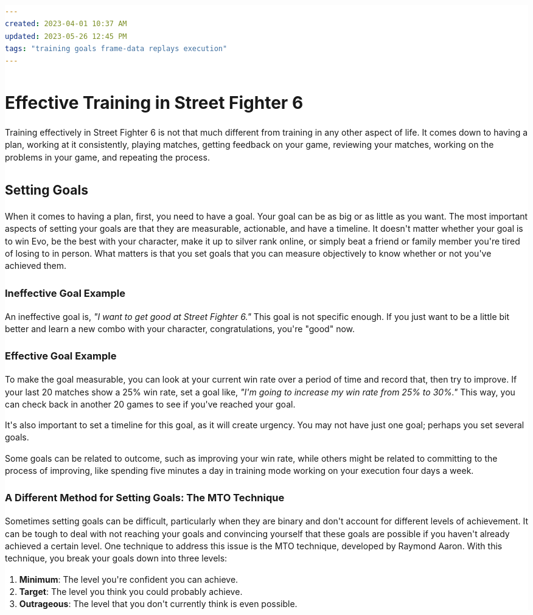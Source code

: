```yaml
---
created: 2023-04-01 10:37 AM
updated: 2023-05-26 12:45 PM
tags: "training goals frame-data replays execution"
---
```

# Effective Training in Street Fighter 6

Training effectively in Street Fighter 6 is not that much different from training in any other aspect of life. It comes down to having a plan, working at it consistently, playing matches, getting feedback on your game, reviewing your matches, working on the problems in your game, and repeating the process.

## Setting Goals

When it comes to having a plan, first, you need to have a goal. Your goal can be as big or as little as you want. The most important aspects of setting your goals are that they are measurable, actionable, and have a timeline. It doesn't matter whether your goal is to win Evo, be the best with your character, make it up to silver rank online, or simply beat a friend or family member you're tired of losing to in person. What matters is that you set goals that you can measure objectively to know whether or not you've achieved them.

### Ineffective Goal Example

An ineffective goal is, *"I want to get good at Street Fighter 6."* This goal is not specific enough. If you just want to be a little bit better and learn a new combo with your character, congratulations, you're "good" now.

### Effective Goal Example

To make the goal measurable, you can look at your current win rate over a period of time and record that, then try to improve. If your last 20 matches show a 25% win rate, set a goal like, *"I'm going to increase my win rate from 25% to 30%."* This way, you can check back in another 20 games to see if you've reached your goal.

It's also important to set a timeline for this goal, as it will create urgency. You may not have just one goal; perhaps you set several goals. 

Some goals can be related to outcome, such as improving your win rate, while others might be related to committing to the process of improving, like spending five minutes a day in training mode working on your execution four days a week.

### A Different Method for Setting Goals: The MTO Technique

Sometimes setting goals can be difficult, particularly when they are binary and don't account for different levels of achievement. It can be tough to deal with not reaching your goals and convincing yourself that these goals are possible if you haven't already achieved a certain level. One technique to address this issue is the MTO technique, developed by Raymond Aaron. With this technique, you break your goals down into three levels:

1.  **Minimum**: The level you're confident you can achieve.
2.  **Target**: The level you think you could probably achieve.
3.  **Outrageous**: The level that you don't currently think is even possible.
